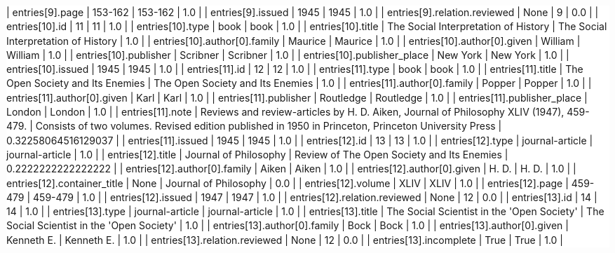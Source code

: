 | entries[9].page | 153-162 | 153-162 | 1.0 |
| entries[9].issued | 1945 | 1945 | 1.0 |
| entries[9].relation.reviewed | None | 9 | 0.0 |
| entries[10].id | 11 | 11 | 1.0 |
| entries[10].type | book | book | 1.0 |
| entries[10].title | The Social Interpretation of History | The Social Interpretation of History | 1.0 |
| entries[10].author[0].family | Maurice | Maurice | 1.0 |
| entries[10].author[0].given | William | William | 1.0 |
| entries[10].publisher | Scribner | Scribner | 1.0 |
| entries[10].publisher_place | New York | New York | 1.0 |
| entries[10].issued | 1945 | 1945 | 1.0 |
| entries[11].id | 12 | 12 | 1.0 |
| entries[11].type | book | book | 1.0 |
| entries[11].title | The Open Society and Its Enemies | The Open Society and Its Enemies | 1.0 |
| entries[11].author[0].family | Popper | Popper | 1.0 |
| entries[11].author[0].given | Karl | Karl | 1.0 |
| entries[11].publisher | Routledge | Routledge | 1.0 |
| entries[11].publisher_place | London | London | 1.0 |
| entries[11].note | Reviews and review-articles by H. D. Aiken, Journal of Philosophy XLIV (1947), 459-479. | Consists of two volumes. Revised edition published in 1950 in Princeton, Princeton University Press | 0.32258064516129037 |
| entries[11].issued | 1945 | 1945 | 1.0 |
| entries[12].id | 13 | 13 | 1.0 |
| entries[12].type | journal-article | journal-article | 1.0 |
| entries[12].title | Journal of Philosophy | Review of The Open Society and Its Enemies | 0.2222222222222222 |
| entries[12].author[0].family | Aiken | Aiken | 1.0 |
| entries[12].author[0].given | H. D. | H. D. | 1.0 |
| entries[12].container_title | None | Journal of Philosophy | 0.0 |
| entries[12].volume | XLIV | XLIV | 1.0 |
| entries[12].page | 459-479 | 459-479 | 1.0 |
| entries[12].issued | 1947 | 1947 | 1.0 |
| entries[12].relation.reviewed | None | 12 | 0.0 |
| entries[13].id | 14 | 14 | 1.0 |
| entries[13].type | journal-article | journal-article | 1.0 |
| entries[13].title | The Social Scientist in the 'Open Society' | The Social Scientist in the 'Open Society' | 1.0 |
| entries[13].author[0].family | Bock | Bock | 1.0 |
| entries[13].author[0].given | Kenneth E. | Kenneth E. | 1.0 |
| entries[13].relation.reviewed | None | 12 | 0.0 |
| entries[13].incomplete | True | True | 1.0 |
